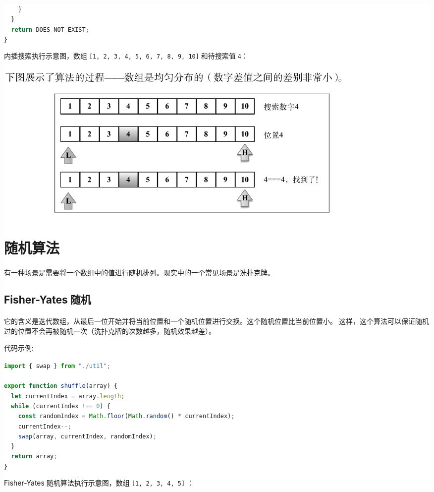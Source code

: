 ```js
    }
  }
  return DOES_NOT_EXIST;
}
```

内插搜索执行示意图，数组 `[1, 2, 3, 4, 5, 6, 7, 8, 9, 10]` 和待搜索值 `4`：

![3内插搜索执行示意图](./pictures/search/3内插搜索执行示意图.png)

# 随机算法

有一种场景是需要将一个数组中的值进行随机排列。现实中的一个常见场景是洗扑克牌。

## Fisher-Yates 随机

它的含义是迭代数组，从最后一位开始并将当前位置和一个随机位置进行交换。这个随机位置比当前位置小。
这样，这个算法可以保证随机过的位置不会再被随机一次（洗扑克牌的次数越多，随机效果越差）。

代码示例:

```js
import { swap } from "./util";

export function shuffle(array) {
  let currentIndex = array.length;
  while (currentIndex !== 0) {
    const randomIndex = Math.floor(Math.random() * currentIndex);
    currentIndex--;
    swap(array, currentIndex, randomIndex);
  }
  return array;
}
```

Fisher-Yates 随机算法执行示意图，数组 `[1, 2, 3, 4, 5]` ：

